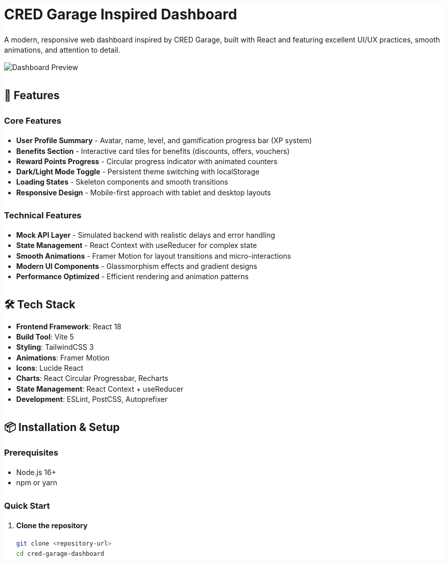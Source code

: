 # CRED Garage Inspired Dashboard

A modern, responsive web dashboard inspired by CRED Garage, built with React and featuring excellent UI/UX practices, smooth animations, and attention to detail.

![Dashboard Preview](https://via.placeholder.com/800x400/1a1a1a/ffffff?text=CRED+Garage+Dashboard)

## 🚀 Features

### Core Features
- **User Profile Summary** - Avatar, name, level, and gamification progress bar (XP system)
- **Benefits Section** - Interactive card tiles for benefits (discounts, offers, vouchers)
- **Reward Points Progress** - Circular progress indicator with animated counters
- **Dark/Light Mode Toggle** - Persistent theme switching with localStorage
- **Loading States** - Skeleton components and smooth transitions
- **Responsive Design** - Mobile-first approach with tablet and desktop layouts

### Technical Features
- **Mock API Layer** - Simulated backend with realistic delays and error handling
- **State Management** - React Context with useReducer for complex state
- **Smooth Animations** - Framer Motion for layout transitions and micro-interactions
- **Modern UI Components** - Glassmorphism effects and gradient designs
- **Performance Optimized** - Efficient rendering and animation patterns

## 🛠 Tech Stack

- **Frontend Framework**: React 18
- **Build Tool**: Vite 5
- **Styling**: TailwindCSS 3
- **Animations**: Framer Motion
- **Icons**: Lucide React
- **Charts**: React Circular Progressbar, Recharts
- **State Management**: React Context + useReducer
- **Development**: ESLint, PostCSS, Autoprefixer

## 📦 Installation & Setup

### Prerequisites
- Node.js 16+
- npm or yarn

### Quick Start

1. **Clone the repository**
   ```bash
   git clone <repository-url>
   cd cred-garage-dashboard
   ```
